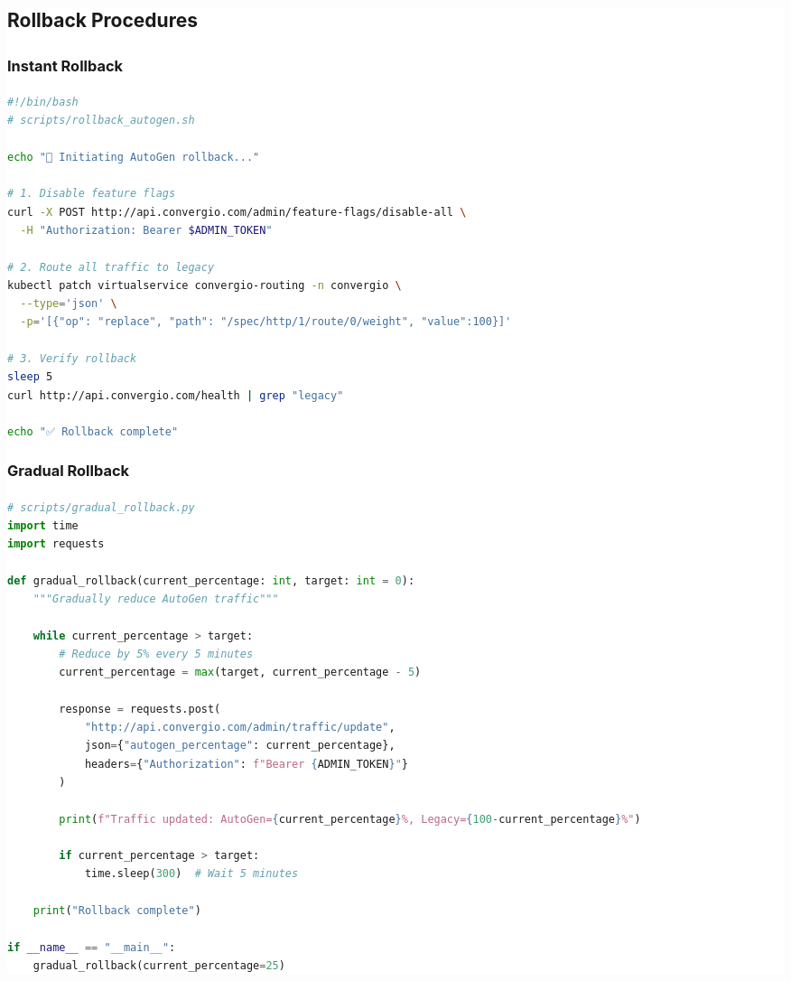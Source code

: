 ## Rollback Procedures

### Instant Rollback

```bash
#!/bin/bash
# scripts/rollback_autogen.sh

echo "🔄 Initiating AutoGen rollback..."

# 1. Disable feature flags
curl -X POST http://api.convergio.com/admin/feature-flags/disable-all \
  -H "Authorization: Bearer $ADMIN_TOKEN"

# 2. Route all traffic to legacy
kubectl patch virtualservice convergio-routing -n convergio \
  --type='json' \
  -p='[{"op": "replace", "path": "/spec/http/1/route/0/weight", "value":100}]'

# 3. Verify rollback
sleep 5
curl http://api.convergio.com/health | grep "legacy"

echo "✅ Rollback complete"
```

### Gradual Rollback

```python
# scripts/gradual_rollback.py
import time
import requests

def gradual_rollback(current_percentage: int, target: int = 0):
    """Gradually reduce AutoGen traffic"""
    
    while current_percentage > target:
        # Reduce by 5% every 5 minutes
        current_percentage = max(target, current_percentage - 5)
        
        response = requests.post(
            "http://api.convergio.com/admin/traffic/update",
            json={"autogen_percentage": current_percentage},
            headers={"Authorization": f"Bearer {ADMIN_TOKEN}"}
        )
        
        print(f"Traffic updated: AutoGen={current_percentage}%, Legacy={100-current_percentage}%")
        
        if current_percentage > target:
            time.sleep(300)  # Wait 5 minutes
    
    print("Rollback complete")

if __name__ == "__main__":
    gradual_rollback(current_percentage=25)
```
